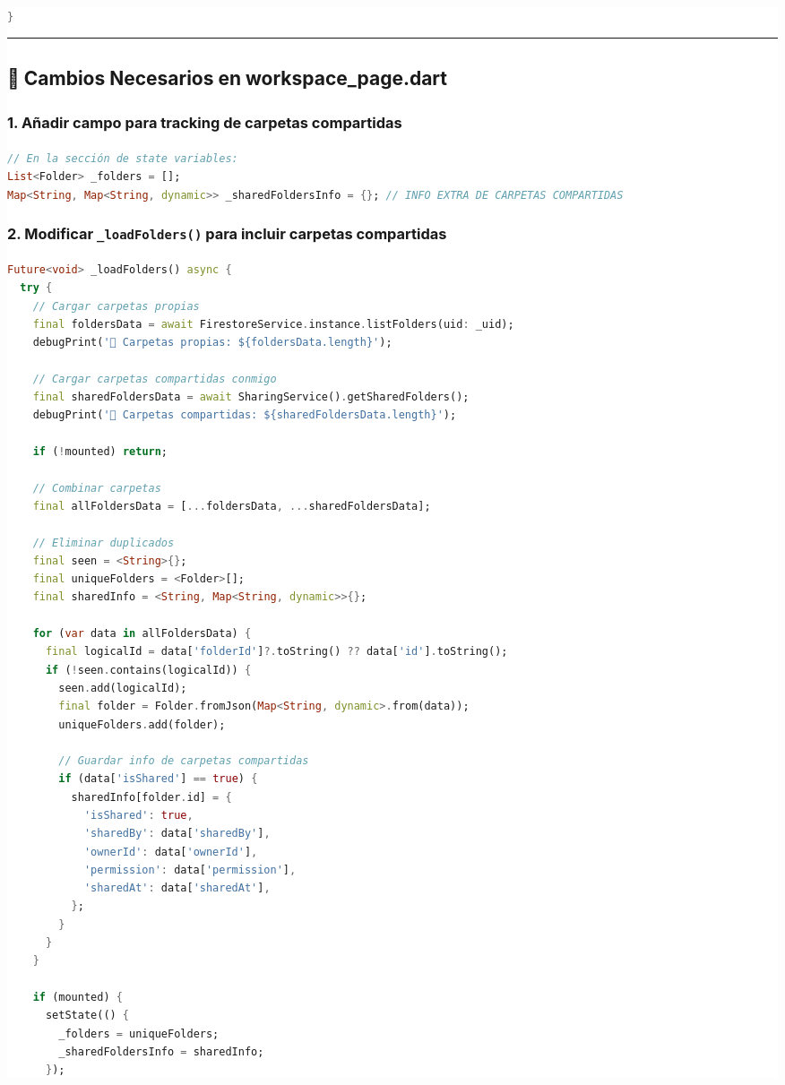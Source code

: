 ```dart
}
```

---

## 🔨 Cambios Necesarios en workspace_page.dart

### 1. Añadir campo para tracking de carpetas compartidas

```dart
// En la sección de state variables:
List<Folder> _folders = [];
Map<String, Map<String, dynamic>> _sharedFoldersInfo = {}; // INFO EXTRA DE CARPETAS COMPARTIDAS
```

### 2. Modificar `_loadFolders()` para incluir carpetas compartidas

```dart
Future<void> _loadFolders() async {
  try {
    // Cargar carpetas propias
    final foldersData = await FirestoreService.instance.listFolders(uid: _uid);
    debugPrint('📁 Carpetas propias: ${foldersData.length}');
    
    // Cargar carpetas compartidas conmigo
    final sharedFoldersData = await SharingService().getSharedFolders();
    debugPrint('📁 Carpetas compartidas: ${sharedFoldersData.length}');
    
    if (!mounted) return;
    
    // Combinar carpetas
    final allFoldersData = [...foldersData, ...sharedFoldersData];
    
    // Eliminar duplicados
    final seen = <String>{};
    final uniqueFolders = <Folder>[];
    final sharedInfo = <String, Map<String, dynamic>>{};
    
    for (var data in allFoldersData) {
      final logicalId = data['folderId']?.toString() ?? data['id'].toString();
      if (!seen.contains(logicalId)) {
        seen.add(logicalId);
        final folder = Folder.fromJson(Map<String, dynamic>.from(data));
        uniqueFolders.add(folder);
        
        // Guardar info de carpetas compartidas
        if (data['isShared'] == true) {
          sharedInfo[folder.id] = {
            'isShared': true,
            'sharedBy': data['sharedBy'],
            'ownerId': data['ownerId'],
            'permission': data['permission'],
            'sharedAt': data['sharedAt'],
          };
        }
      }
    }
    
    if (mounted) {
      setState(() {
        _folders = uniqueFolders;
        _sharedFoldersInfo = sharedInfo;
      });
```